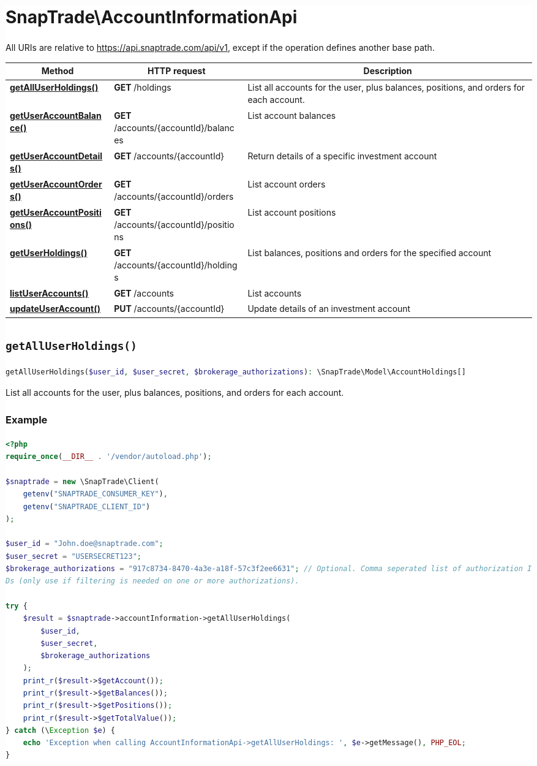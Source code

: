 # SnapTrade\AccountInformationApi

All URIs are relative to https://api.snaptrade.com/api/v1, except if the operation defines another base path.

| Method | HTTP request | Description |
| ------------- | ------------- | ------------- |
| [**getAllUserHoldings()**](AccountInformationApi.md#getAllUserHoldings) | **GET** /holdings | List all accounts for the user, plus balances, positions, and orders for each account. |
| [**getUserAccountBalance()**](AccountInformationApi.md#getUserAccountBalance) | **GET** /accounts/{accountId}/balances | List account balances |
| [**getUserAccountDetails()**](AccountInformationApi.md#getUserAccountDetails) | **GET** /accounts/{accountId} | Return details of a specific investment account |
| [**getUserAccountOrders()**](AccountInformationApi.md#getUserAccountOrders) | **GET** /accounts/{accountId}/orders | List account orders |
| [**getUserAccountPositions()**](AccountInformationApi.md#getUserAccountPositions) | **GET** /accounts/{accountId}/positions | List account positions |
| [**getUserHoldings()**](AccountInformationApi.md#getUserHoldings) | **GET** /accounts/{accountId}/holdings | List balances, positions and orders for the specified account |
| [**listUserAccounts()**](AccountInformationApi.md#listUserAccounts) | **GET** /accounts | List accounts |
| [**updateUserAccount()**](AccountInformationApi.md#updateUserAccount) | **PUT** /accounts/{accountId} | Update details of an investment account |


## `getAllUserHoldings()`

```php
getAllUserHoldings($user_id, $user_secret, $brokerage_authorizations): \SnapTrade\Model\AccountHoldings[]
```

List all accounts for the user, plus balances, positions, and orders for each account.

### Example

```php
<?php
require_once(__DIR__ . '/vendor/autoload.php');

$snaptrade = new \SnapTrade\Client(
    getenv("SNAPTRADE_CONSUMER_KEY"),
    getenv("SNAPTRADE_CLIENT_ID")
);

$user_id = "John.doe@snaptrade.com";
$user_secret = "USERSECRET123";
$brokerage_authorizations = "917c8734-8470-4a3e-a18f-57c3f2ee6631"; // Optional. Comma seperated list of authorization IDs (only use if filtering is needed on one or more authorizations).

try {
    $result = $snaptrade->accountInformation->getAllUserHoldings(
        $user_id, 
        $user_secret, 
        $brokerage_authorizations
    );
    print_r($result->$getAccount());
    print_r($result->$getBalances());
    print_r($result->$getPositions());
    print_r($result->$getTotalValue());
} catch (\Exception $e) {
    echo 'Exception when calling AccountInformationApi->getAllUserHoldings: ', $e->getMessage(), PHP_EOL;
}
```
